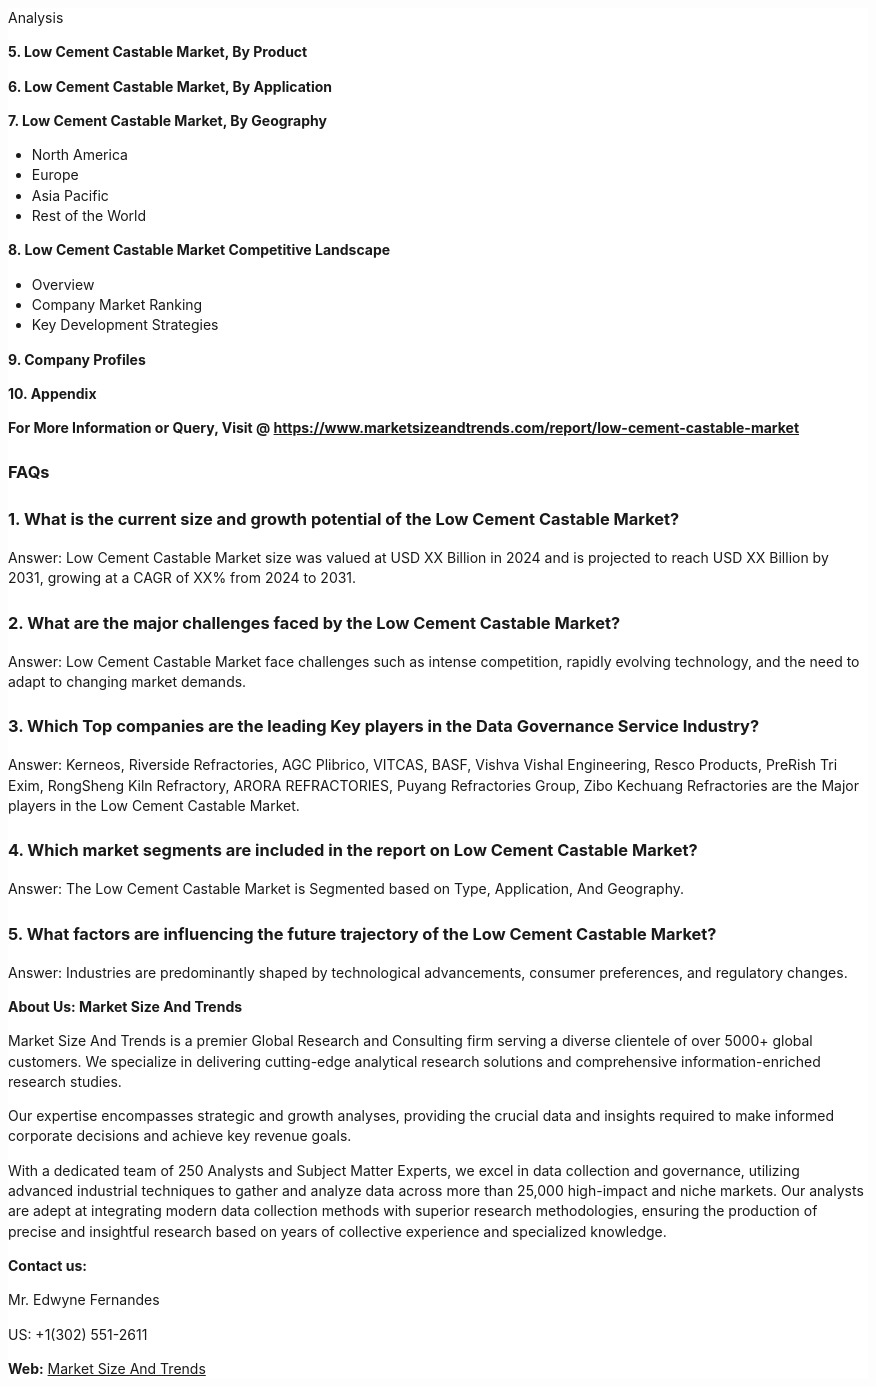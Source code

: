 Analysis</span></li></ul></div><div class="" data-test-id=""><p><strong><span class="">5. Low Cement Castable Market, By Product</span></strong></p></div><div class="" data-test-id=""><p><strong><span class="">6. Low Cement Castable Market, By Application</span></strong></p></div><div class="" data-test-id=""><p><strong><span class="">7. Low Cement Castable Market, By Geography</span></strong></p></div><div class="" data-test-id=""><ul><li><span class="">North America</span></li><li><span class="">Europe</span></li><li><span class="">Asia Pacific</span></li><li><span class="">Rest of the World</span></li></ul></div><div class="" data-test-id=""><p><strong><span class="">8. Low Cement Castable Market Competitive Landscape</span></strong></p></div><div class="" data-test-id=""><ul><li><span class="">Overview</span></li><li><span class="">Company Market Ranking</span></li><li><span class="">Key Development Strategies</span></li></ul></div><div class="" data-test-id=""><p><strong><span class="">9. Company Profiles</span></strong></p></div><div class="" data-test-id=""><p><strong><span class="">10. Appendix</span></strong></p></div><div class="" data-test-id=""><p><strong><span class="">For More Information or Query, Visit @ <a href="https://www.marketsizeandtrends.com/report/low-cement-castable-market" target="_blank">https://www.marketsizeandtrends.com/report/low-cement-castable-market</a></span></strong></p></div><div class="" data-test-id=""><div class="article-main__content" data-test-id="publishing-text-block"><h3><strong><span class="">FAQs</span></strong></h3></div><div class="article-main__content" data-test-id="publishing-text-block"><h3><span class="">1. What is the current size and growth potential of the Low Cement Castable Market?</span></h3></div><div class="article-main__content" data-test-id="publishing-text-block"><p><span class="font-[700]">Answer</span><span class="">: Low Cement Castable Market size was valued at USD XX Billion in 2024 and is projected to reach USD XX Billion by 2031, growing at a CAGR of XX% from 2024 to 2031.</span></p></div><div class="article-main__content" data-test-id="publishing-text-block"><h3><span class="">2. What are the major challenges faced by the Low Cement Castable Market?</span></h3></div><div class="article-main__content" data-test-id="publishing-text-block"><p><span class="font-[700]">Answer</span><span class="">: Low Cement Castable Market face challenges such as intense competition, rapidly evolving technology, and the need to adapt to changing market demands.</span></p></div><div class="article-main__content" data-test-id="publishing-text-block"><h3><span class="">3. Which Top companies are the leading Key players in the Data Governance Service Industry?</span></h3></div><div class="article-main__content" data-test-id="publishing-text-block"><p><span class="font-[700]">Answer</span><span class="">: Kerneos, Riverside Refractories, AGC Plibrico, VITCAS, BASF, Vishva Vishal Engineering, Resco Products, PreRish Tri Exim, RongSheng Kiln Refractory, ARORA REFRACTORIES, Puyang Refractories Group, Zibo Kechuang Refractories are the Major players in the Low Cement Castable Market.</span></p></div><div class="article-main__content" data-test-id="publishing-text-block"><h3><span class="">4. Which market segments are included in the report on Low Cement Castable Market?</span></h3></div><div class="article-main__content" data-test-id="publishing-text-block"><p><span class="font-[700]">Answer</span><span class="">: The Low Cement Castable Market is Segmented based on Type, Application, And Geography.</span></p></div><div class="article-main__content" data-test-id="publishing-text-block"><h3><span class="">5. What factors are influencing the future trajectory of the Low Cement Castable Market?</span></h3></div><div class="article-main__content" data-test-id="publishing-text-block"><p><span class="font-[700]">Answer:</span><span class="">&nbsp;Industries are predominantly shaped by technological advancements, consumer preferences, and regulatory changes.</span></p></div><p><strong><span class="">About Us: Market Size And Trends</span></strong></p></div><div class="" data-test-id=""><p><span class="">Market Size And Trends is a premier Global Research and Consulting firm serving a diverse clientele of over 5000+ global customers. We specialize in delivering cutting-edge analytical research solutions and comprehensive information-enriched research studies.</span></p></div><div class="" data-test-id=""><p><span class="">Our expertise encompasses strategic and growth analyses, providing the crucial data and insights required to make informed corporate decisions and achieve key revenue goals.</span></p></div><div class="" data-test-id=""><p><span class="">With a dedicated team of 250 Analysts and Subject Matter Experts, we excel in data collection and governance, utilizing advanced industrial techniques to gather and analyze data across more than 25,000 high-impact and niche markets. Our analysts are adept at integrating modern data collection methods with superior research methodologies, ensuring the production of precise and insightful research based on years of collective experience and specialized knowledge.</span></p></div><div class="" data-test-id=""><p><strong><span class="">Contact us:</span></strong></p></div><div class="" data-test-id=""><p><span class="">Mr. Edwyne Fernandes</span></p></div><div class="" data-test-id=""><p><span class="">US: +1(302) 551-2611<br /></span></p><p><span class=""><strong>Web:</strong> <a href="https://www.marketsizeandtrends.com/" target="_blank">Market Size And Trends</a></span></p></div>
